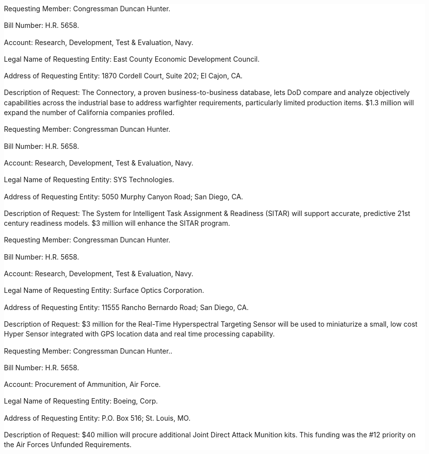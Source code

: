 Requesting Member: Congressman Duncan Hunter.

Bill Number: H.R. 5658.

Account: Research, Development, Test & Evaluation, Navy.

Legal Name of Requesting Entity: East County Economic Development 
Council.

 Address of Requesting Entity: 1870 Cordell Court, Suite 202; El 
Cajon, CA.

Description of Request: The Connectory, a proven business-to-business 
database, lets DoD compare and analyze objectively capabilities across 
the industrial base to address warfighter requirements, particularly 
limited production items. $1.3 million will expand the number of 
California companies profiled.

Requesting Member: Congressman Duncan Hunter.

Bill Number: H.R. 5658.

Account: Research, Development, Test & Evaluation, Navy.

Legal Name of Requesting Entity: SYS Technologies.

Address of Requesting Entity: 5050 Murphy Canyon Road; San Diego, CA.

Description of Request: The System for Intelligent Task Assignment & 
Readiness (SITAR) will support accurate, predictive 21st century 
readiness models. $3 million will enhance the SITAR program.

Requesting Member: Congressman Duncan Hunter.

Bill Number: H.R. 5658.

Account: Research, Development, Test & Evaluation, Navy.

Legal Name of Requesting Entity: Surface Optics Corporation.

Address of Requesting Entity: 11555 Rancho Bernardo Road; San Diego, 
CA.

Description of Request: $3 million for the Real-Time Hyperspectral 
Targeting Sensor will be used to miniaturize a small, low cost Hyper 
Sensor integrated with GPS location data and real time processing 
capability.

Requesting Member: Congressman Duncan Hunter..

Bill Number: H.R. 5658.

Account: Procurement of Ammunition, Air Force.

Legal Name of Requesting Entity: Boeing, Corp.

Address of Requesting Entity: P.O. Box 516; St. Louis, MO.

Description of Request: $40 million will procure additional Joint 
Direct Attack Munition kits. This funding was the #12 priority on the 
Air Forces Unfunded Requirements.
